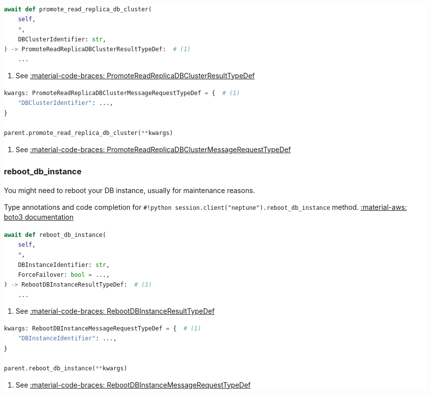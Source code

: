 ```python title="Method definition"
await def promote_read_replica_db_cluster(
    self,
    *,
    DBClusterIdentifier: str,
) -> PromoteReadReplicaDBClusterResultTypeDef:  # (1)
    ...
```

1. See [:material-code-braces: PromoteReadReplicaDBClusterResultTypeDef](./type_defs.md#promotereadreplicadbclusterresulttypedef) 


```python title="Usage example with kwargs"
kwargs: PromoteReadReplicaDBClusterMessageRequestTypeDef = {  # (1)
    "DBClusterIdentifier": ...,
}

parent.promote_read_replica_db_cluster(**kwargs)
```

1. See [:material-code-braces: PromoteReadReplicaDBClusterMessageRequestTypeDef](./type_defs.md#promotereadreplicadbclustermessagerequesttypedef) 

### reboot\_db\_instance

You might need to reboot your DB instance, usually for maintenance reasons.

Type annotations and code completion for `#!python session.client("neptune").reboot_db_instance` method.
[:material-aws: boto3 documentation](https://boto3.amazonaws.com/v1/documentation/api/latest/reference/services/neptune.html#Neptune.Client.reboot_db_instance)

```python title="Method definition"
await def reboot_db_instance(
    self,
    *,
    DBInstanceIdentifier: str,
    ForceFailover: bool = ...,
) -> RebootDBInstanceResultTypeDef:  # (1)
    ...
```

1. See [:material-code-braces: RebootDBInstanceResultTypeDef](./type_defs.md#rebootdbinstanceresulttypedef) 


```python title="Usage example with kwargs"
kwargs: RebootDBInstanceMessageRequestTypeDef = {  # (1)
    "DBInstanceIdentifier": ...,
}

parent.reboot_db_instance(**kwargs)
```

1. See [:material-code-braces: RebootDBInstanceMessageRequestTypeDef](./type_defs.md#rebootdbinstancemessagerequesttypedef) 
